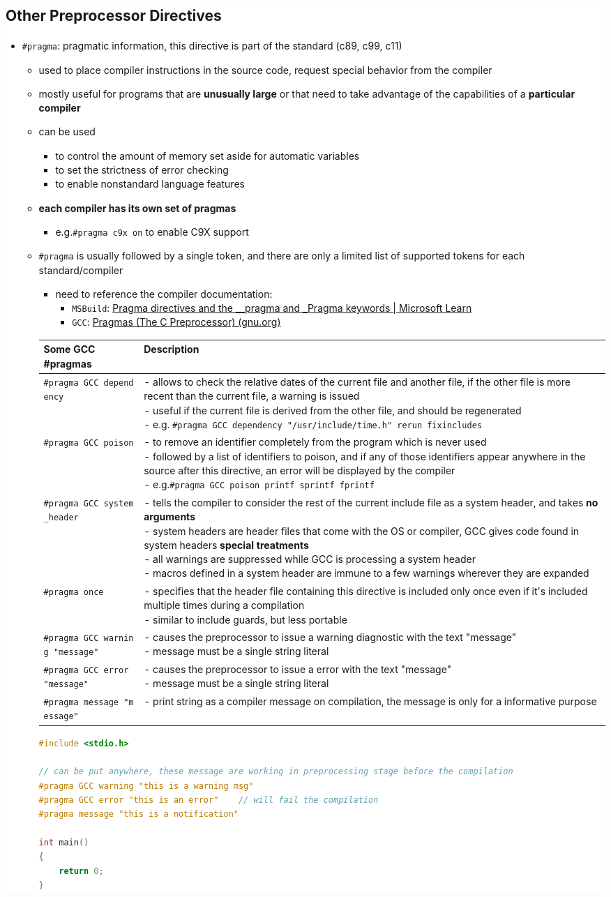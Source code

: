 ## Other Preprocessor Directives

- `#pragma`: pragmatic information, this directive is part of the standard (c89, c99, c11)

  - used to place compiler instructions in the source code, request special behavior from the compiler

  - mostly useful for programs that are **unusually large** or that need to take advantage of the capabilities of a **particular compiler**

  - can be used

    - to control the amount of memory set aside for automatic variables
    - to set the strictness of error checking
    - to enable nonstandard language features

  - **each compiler has its own set of pragmas**

    - e.g.`#pragma c9x on` to enable C9X support

  - `#pragma` is usually followed by a single token, and there are only a limited list of supported tokens for each standard/compiler

    - need to reference the compiler documentation: 
      - `MSBuild`: [Pragma directives and the __pragma and _Pragma keywords | Microsoft Learn](https://learn.microsoft.com/en-us/cpp/preprocessor/pragma-directives-and-the-pragma-keyword?view=msvc-170)
      - `GCC`: [Pragmas (The C Preprocessor) (gnu.org)](https://gcc.gnu.org/onlinedocs/cpp/Pragmas.html)

    | Some GCC #pragmas               | Description                                                  |
    | ------------------------------- | ------------------------------------------------------------ |
    | `#pragma GCC dependency`        | - allows to check the relative dates of the current file and another file, if the other file is more recent than the current file,  a warning is issued<br />- useful if the current file is derived from the other file, and should be regenerated<br />- e.g. `#pragma GCC dependency "/usr/include/time.h" rerun fixincludes` |
    | `#pragma GCC poison`            | - to remove an identifier completely from the program which is never used<br />- followed by a list of identifiers to poison, and if any of those identifiers appear anywhere in the source after this directive, an error will be displayed by the compiler<br />- e.g.`#pragma GCC poison printf sprintf fprintf` |
    | `#pragma GCC system_header`     | - tells the compiler to consider the rest of the current include file as a system header, and takes **no arguments**<br />- system headers are header files that come with the OS or compiler, GCC gives code found in system headers **special treatments**<br />    - all warnings are suppressed while GCC is processing a system header<br />    - macros defined in a system header are immune to a few warnings wherever they are expanded |
    | `#pragma once`                  | - specifies that the header file containing this directive is included only once even if it's included multiple times during a compilation<br />- similar to include guards, but less portable |
    | `#pragma GCC warning "message"` | - causes the preprocessor to issue a warning diagnostic with the text "message"<br />- message must be a single string literal |
    | `#pragma GCC error "message"`   | - causes the preprocessor to issue a error with the text "message"<br />- message must be a single string literal |
    | `#pragma message "message"`     | - print string as a compiler message on compilation, the message is only for a informative purpose |

    ```C
    #include <stdio.h>
    
    // can be put anywhere, these message are working in preprocessing stage before the compilation
    #pragma GCC warning "this is a warning msg"
    #pragma GCC error "this is an error"	// will fail the compilation
    #pragma message "this is a notification"
    
    int main()
    {
        return 0;
    }
